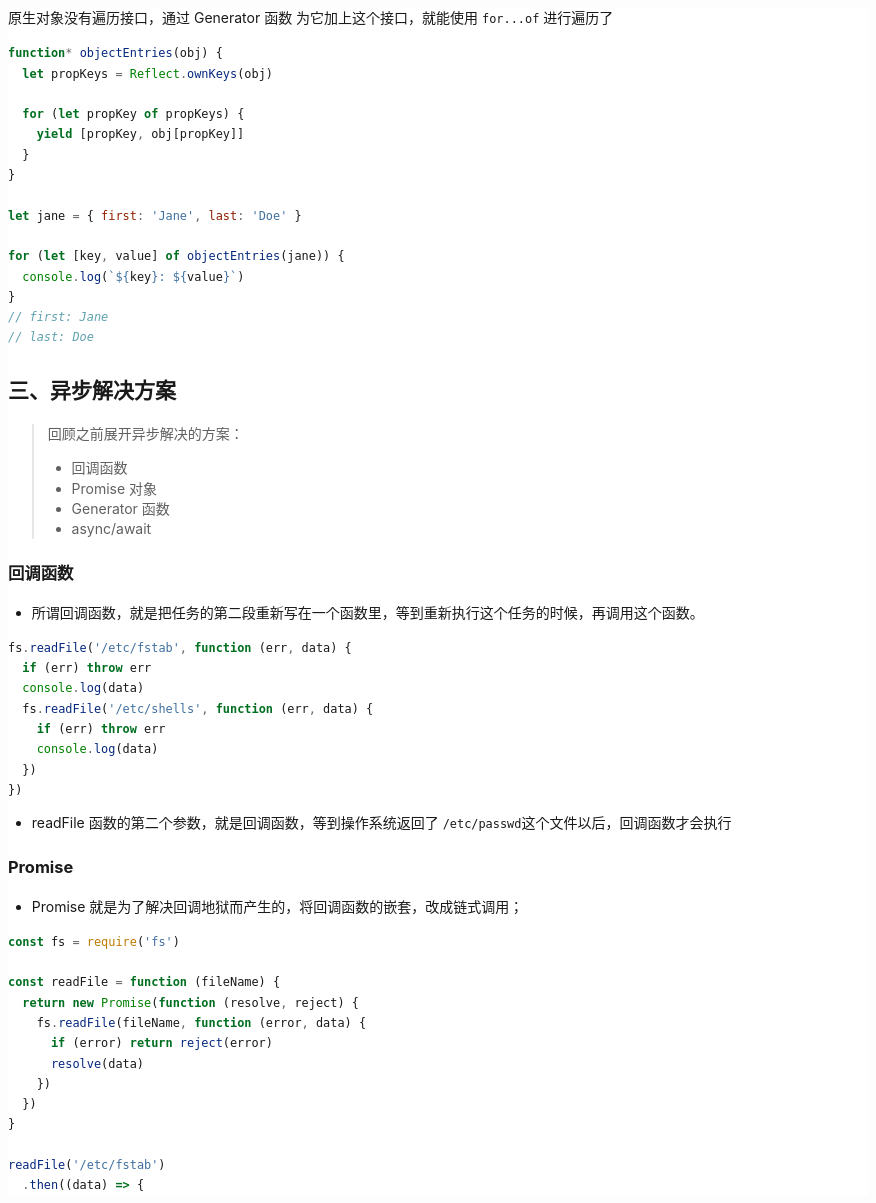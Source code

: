 ```js
```

原生对象没有遍历接口，通过 Generator 函数 为它加上这个接口，就能使用 `for...of` 进行遍历了

```js
function* objectEntries(obj) {
  let propKeys = Reflect.ownKeys(obj)

  for (let propKey of propKeys) {
    yield [propKey, obj[propKey]]
  }
}

let jane = { first: 'Jane', last: 'Doe' }

for (let [key, value] of objectEntries(jane)) {
  console.log(`${key}: ${value}`)
}
// first: Jane
// last: Doe
```

## 三、异步解决方案

> 回顾之前展开异步解决的方案：
>
> - 回调函数
> - Promise 对象
> - Generator 函数
> - async/await

### 回调函数

- 所谓回调函数，就是把任务的第二段重新写在一个函数里，等到重新执行这个任务的时候，再调用这个函数。

```js
fs.readFile('/etc/fstab', function (err, data) {
  if (err) throw err
  console.log(data)
  fs.readFile('/etc/shells', function (err, data) {
    if (err) throw err
    console.log(data)
  })
})
```

- readFile 函数的第二个参数，就是回调函数，等到操作系统返回了 `/etc/passwd`这个文件以后，回调函数才会执行

### Promise

- Promise 就是为了解决回调地狱而产生的，将回调函数的嵌套，改成链式调用；

```js
const fs = require('fs')

const readFile = function (fileName) {
  return new Promise(function (resolve, reject) {
    fs.readFile(fileName, function (error, data) {
      if (error) return reject(error)
      resolve(data)
    })
  })
}

readFile('/etc/fstab')
  .then((data) => {
```